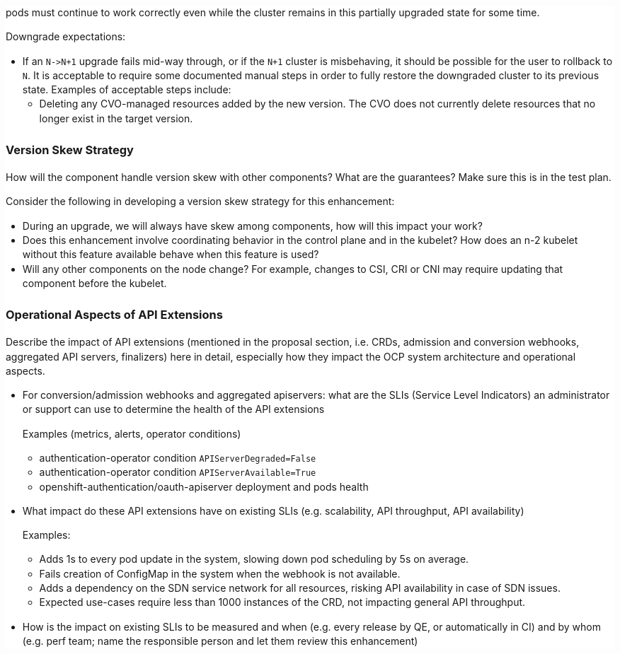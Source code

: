   pods must continue to work correctly even while the cluster remains
  in this partially upgraded state for some time.

Downgrade expectations:
- If an `N->N+1` upgrade fails mid-way through, or if the `N+1` cluster is
  misbehaving, it should be possible for the user to rollback to `N`. It is
  acceptable to require some documented manual steps in order to fully restore
  the downgraded cluster to its previous state. Examples of acceptable steps
  include:
  - Deleting any CVO-managed resources added by the new version. The
    CVO does not currently delete resources that no longer exist in
    the target version.

### Version Skew Strategy

How will the component handle version skew with other components?
What are the guarantees? Make sure this is in the test plan.

Consider the following in developing a version skew strategy for this
enhancement:
- During an upgrade, we will always have skew among components, how will this impact your work?
- Does this enhancement involve coordinating behavior in the control plane and
  in the kubelet? How does an n-2 kubelet without this feature available behave
  when this feature is used?
- Will any other components on the node change? For example, changes to CSI, CRI
  or CNI may require updating that component before the kubelet.

### Operational Aspects of API Extensions

Describe the impact of API extensions (mentioned in the proposal section, i.e. CRDs,
admission and conversion webhooks, aggregated API servers, finalizers) here in detail,
especially how they impact the OCP system architecture and operational aspects.

- For conversion/admission webhooks and aggregated apiservers: what are the SLIs (Service Level
  Indicators) an administrator or support can use to determine the health of the API extensions

  Examples (metrics, alerts, operator conditions)
  - authentication-operator condition `APIServerDegraded=False`
  - authentication-operator condition `APIServerAvailable=True`
  - openshift-authentication/oauth-apiserver deployment and pods health

- What impact do these API extensions have on existing SLIs (e.g. scalability, API throughput,
  API availability)

  Examples:
  - Adds 1s to every pod update in the system, slowing down pod scheduling by 5s on average.
  - Fails creation of ConfigMap in the system when the webhook is not available.
  - Adds a dependency on the SDN service network for all resources, risking API availability in case
    of SDN issues.
  - Expected use-cases require less than 1000 instances of the CRD, not impacting
    general API throughput.

- How is the impact on existing SLIs to be measured and when (e.g. every release by QE, or
  automatically in CI) and by whom (e.g. perf team; name the responsible person and let them review
  this enhancement)
